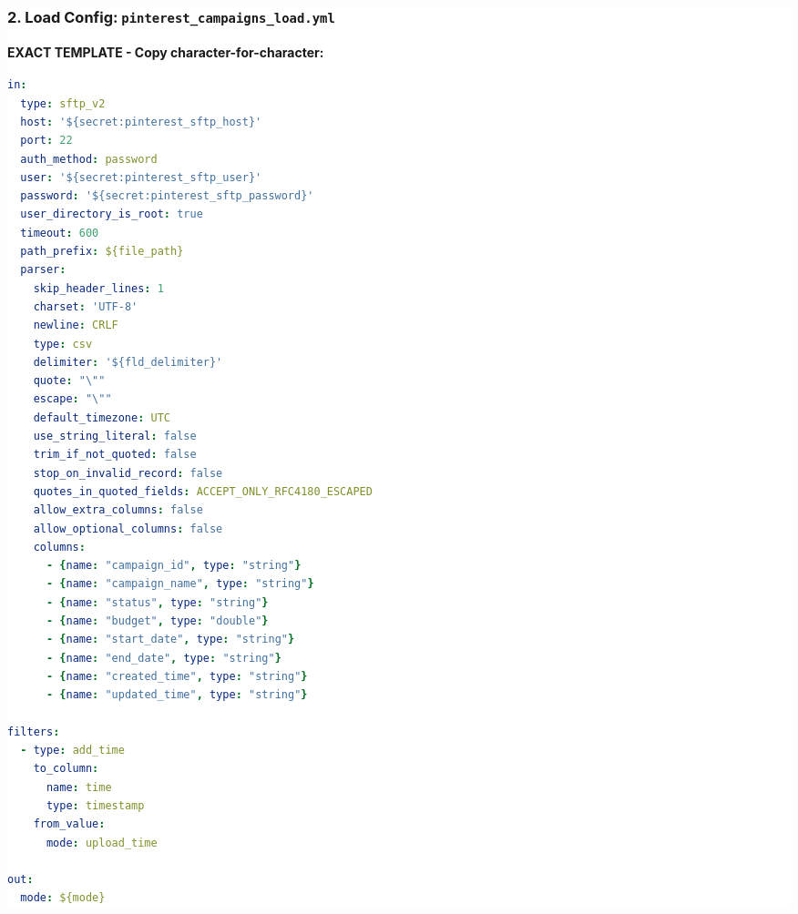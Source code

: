 
### 2. Load Config: `pinterest_campaigns_load.yml`

**EXACT TEMPLATE - Copy character-for-character:**

```yaml
in:
  type: sftp_v2
  host: '${secret:pinterest_sftp_host}'
  port: 22
  auth_method: password
  user: '${secret:pinterest_sftp_user}'
  password: '${secret:pinterest_sftp_password}'
  user_directory_is_root: true
  timeout: 600
  path_prefix: ${file_path}
  parser:
    skip_header_lines: 1
    charset: 'UTF-8'
    newline: CRLF
    type: csv
    delimiter: '${fld_delimiter}'
    quote: "\""
    escape: "\""
    default_timezone: UTC
    use_string_literal: false
    trim_if_not_quoted: false
    stop_on_invalid_record: false
    quotes_in_quoted_fields: ACCEPT_ONLY_RFC4180_ESCAPED
    allow_extra_columns: false
    allow_optional_columns: false
    columns:
      - {name: "campaign_id", type: "string"}
      - {name: "campaign_name", type: "string"}
      - {name: "status", type: "string"}
      - {name: "budget", type: "double"}
      - {name: "start_date", type: "string"}
      - {name: "end_date", type: "string"}
      - {name: "created_time", type: "string"}
      - {name: "updated_time", type: "string"}

filters:
  - type: add_time
    to_column:
      name: time
      type: timestamp
    from_value:
      mode: upload_time

out:
  mode: ${mode}
```
